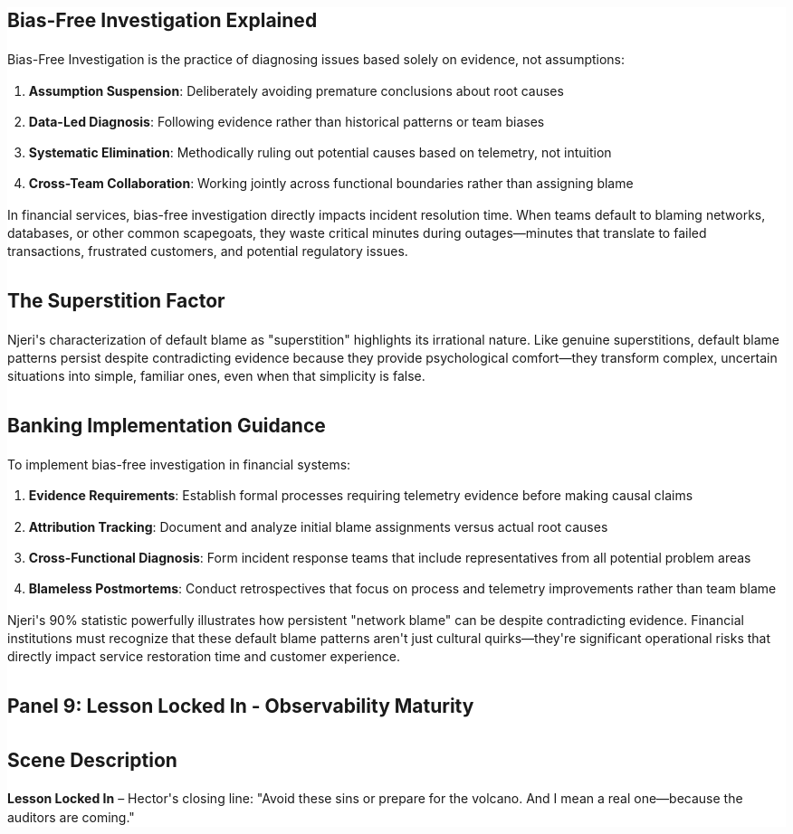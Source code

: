 ## Bias-Free Investigation Explained

Bias-Free Investigation is the practice of diagnosing issues based solely on evidence, not assumptions:

1. **Assumption Suspension**: Deliberately avoiding premature conclusions about root causes

2. **Data-Led Diagnosis**: Following evidence rather than historical patterns or team biases

3. **Systematic Elimination**: Methodically ruling out potential causes based on telemetry, not intuition

4. **Cross-Team Collaboration**: Working jointly across functional boundaries rather than assigning blame

In financial services, bias-free investigation directly impacts incident resolution time. When teams default to blaming networks, databases, or other common scapegoats, they waste critical minutes during outages—minutes that translate to failed transactions, frustrated customers, and potential regulatory issues.

## The Superstition Factor

Njeri's characterization of default blame as "superstition" highlights its irrational nature. Like genuine superstitions, default blame patterns persist despite contradicting evidence because they provide psychological comfort—they transform complex, uncertain situations into simple, familiar ones, even when that simplicity is false.

## Banking Implementation Guidance

To implement bias-free investigation in financial systems:

1. **Evidence Requirements**: Establish formal processes requiring telemetry evidence before making causal claims

2. **Attribution Tracking**: Document and analyze initial blame assignments versus actual root causes

3. **Cross-Functional Diagnosis**: Form incident response teams that include representatives from all potential problem areas

4. **Blameless Postmortems**: Conduct retrospectives that focus on process and telemetry improvements rather than team blame

Njeri's 90% statistic powerfully illustrates how persistent "network blame" can be despite contradicting evidence. Financial institutions must recognize that these default blame patterns aren't just cultural quirks—they're significant operational risks that directly impact service restoration time and customer experience.

## Panel 9: Lesson Locked In - Observability Maturity

## Scene Description

**Lesson Locked In** – Hector's closing line: "Avoid these sins or prepare for the volcano. And I mean a real one—because the auditors are coming." 
   